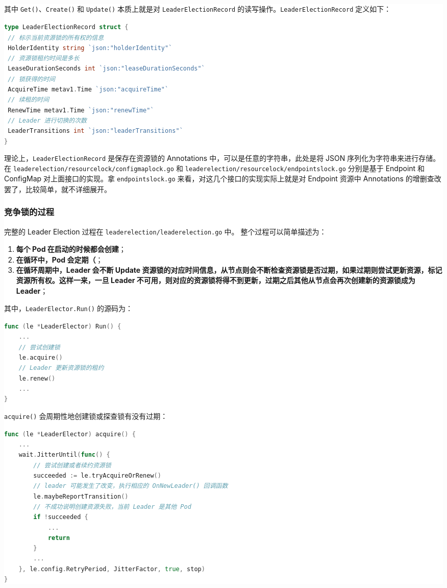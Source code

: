 其中 `Get()`、`Create()` 和 `Update()` 本质上就是对 `LeaderElectionRecord` 的读写操作。`LeaderElectionRecord` 定义如下：

```go
type LeaderElectionRecord struct {
 // 标示当前资源锁的所有权的信息
 HolderIdentity string `json:"holderIdentity"`
 // 资源锁租约时间是多长
 LeaseDurationSeconds int `json:"leaseDurationSeconds"`
 // 锁获得的时间
 AcquireTime metav1.Time `json:"acquireTime"`
 // 续租的时间
 RenewTime metav1.Time `json:"renewTime"`
 // Leader 进行切换的次数
 LeaderTransitions int `json:"leaderTransitions"`
}
```

理论上，`LeaderElectionRecord` 是保存在资源锁的 Annotations 中，可以是任意的字符串，此处是将 JSON 序列化为字符串来进行存储。
在 `leaderelection/resourcelock/configmaplock.go` 和 `leaderelection/resourcelock/endpointslock.go` 分别是基于 Endpoint 和 ConfigMap 对上面接口的实现。拿 `endpointslock.go` 来看，对这几个接口的实现实际上就是对 Endpoint 资源中 Annotations 的增删查改罢了，比较简单，就不详细展开。

### 竞争锁的过程

完整的 Leader Election 过程在 `leaderelection/leaderelection.go` 中。
整个过程可以简单描述为：

1. **每个 Pod 在启动的时候都会创建**；
2. **在循环中，Pod 会定期（**；
3. **在循环周期中，Leader 会不断 Update 资源锁的对应时间信息，从节点则会不断检查资源锁是否过期，如果过期则尝试更新资源，标记资源所有权。这样一来，一旦 Leader 不可用，则对应的资源锁将得不到更新，过期之后其他从节点会再次创建新的资源锁成为 Leader**；

其中，`LeaderElector.Run()` 的源码为：

```go
func (le *LeaderElector) Run() {
    ...
    // 尝试创建锁
    le.acquire()
    // Leader 更新资源锁的租约
    le.renew()
    ...
}
```

`acquire()` 会周期性地创建锁或探查锁有没有过期：

```go
func (le *LeaderElector) acquire() {
    ...
    wait.JitterUntil(func() {
        // 尝试创建或者续约资源锁
        succeeded := le.tryAcquireOrRenew()
        // leader 可能发生了改变，执行相应的 OnNewLeader() 回调函数
        le.maybeReportTransition()
        // 不成功说明创建资源失败，当前 Leader 是其他 Pod
        if !succeeded {
            ...
            return
        }
        ...
    }, le.config.RetryPeriod, JitterFactor, true, stop)
}
```
